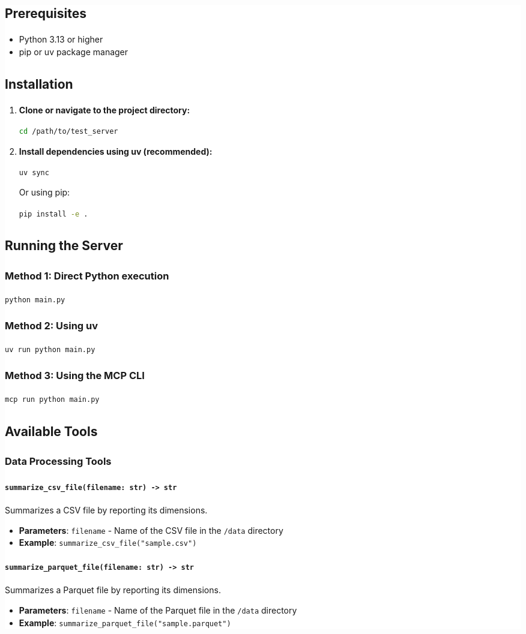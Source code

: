 ## Prerequisites

- Python 3.13 or higher
- pip or uv package manager

## Installation

1. **Clone or navigate to the project directory:**
   ```bash
   cd /path/to/test_server
   ```

2. **Install dependencies using uv (recommended):**
   ```bash
   uv sync
   ```
   
   Or using pip:
   ```bash
   pip install -e .
   ```

## Running the Server

### Method 1: Direct Python execution
```bash
python main.py
```

### Method 2: Using uv
```bash
uv run python main.py
```

### Method 3: Using the MCP CLI
```bash
mcp run python main.py
```

## Available Tools

### Data Processing Tools

#### `summarize_csv_file(filename: str) -> str`
Summarizes a CSV file by reporting its dimensions.
- **Parameters**: `filename` - Name of the CSV file in the `/data` directory
- **Example**: `summarize_csv_file("sample.csv")`

#### `summarize_parquet_file(filename: str) -> str`
Summarizes a Parquet file by reporting its dimensions.
- **Parameters**: `filename` - Name of the Parquet file in the `/data` directory
- **Example**: `summarize_parquet_file("sample.parquet")`
